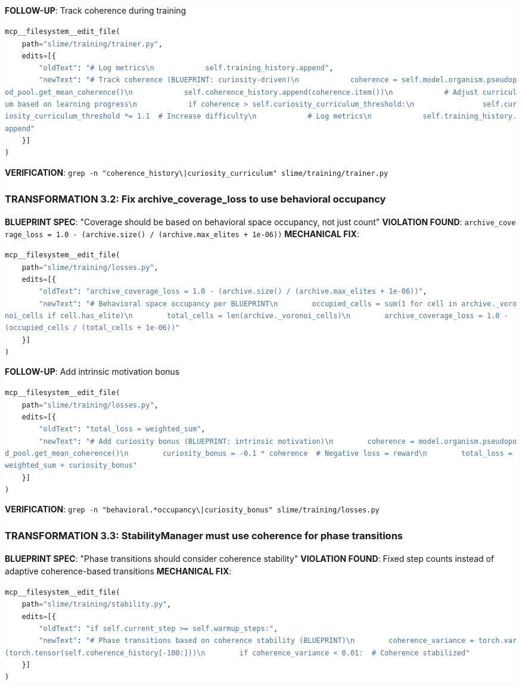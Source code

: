 ```python
```
**FOLLOW-UP**: Track coherence during training
```python
mcp__filesystem__edit_file(
    path="slime/training/trainer.py",
    edits=[{
        "oldText": "# Log metrics\n            self.training_history.append",
        "newText": "# Track coherence (BLUEPRINT: curiosity-driven)\n            coherence = self.model.organism.pseudopod_pool.get_mean_coherence()\n            self.coherence_history.append(coherence.item())\n            # Adjust curriculum based on learning progress\n            if coherence > self.curiosity_curriculum_threshold:\n                self.curiosity_curriculum_threshold *= 1.1  # Increase difficulty\n            # Log metrics\n            self.training_history.append"
    }]
)
```
**VERIFICATION**: `grep -n "coherence_history\|curiosity_curriculum" slime/training/trainer.py`

### TRANSFORMATION 3.2: Fix archive_coverage_loss to use behavioral occupancy
**BLUEPRINT SPEC**: "Coverage should be based on behavioral space occupancy, not just count"
**VIOLATION FOUND**: `archive_coverage_loss = 1.0 - (archive.size() / (archive.max_elites + 1e-06))`
**MECHANICAL FIX**:
```python
mcp__filesystem__edit_file(
    path="slime/training/losses.py",
    edits=[{
        "oldText": "archive_coverage_loss = 1.0 - (archive.size() / (archive.max_elites + 1e-06))",
        "newText": "# Behavioral space occupancy per BLUEPRINT\n        occupied_cells = sum(1 for cell in archive._voronoi_cells if cell.has_elite)\n        total_cells = len(archive._voronoi_cells)\n        archive_coverage_loss = 1.0 - (occupied_cells / (total_cells + 1e-06))"
    }]
)
```
**FOLLOW-UP**: Add intrinsic motivation bonus
```python
mcp__filesystem__edit_file(
    path="slime/training/losses.py",
    edits=[{
        "oldText": "total_loss = weighted_sum",
        "newText": "# Add curiosity bonus (BLUEPRINT: intrinsic motivation)\n        coherence = model.organism.pseudopod_pool.get_mean_coherence()\n        curiosity_bonus = -0.1 * coherence  # Negative loss = reward\n        total_loss = weighted_sum + curiosity_bonus"
    }]
)
```
**VERIFICATION**: `grep -n "behavioral.*occupancy\|curiosity_bonus" slime/training/losses.py`

### TRANSFORMATION 3.3: StabilityManager must use coherence for phase transitions
**BLUEPRINT SPEC**: "Phase transitions should consider coherence stability"
**VIOLATION FOUND**: Fixed step counts instead of adaptive coherence-based transitions
**MECHANICAL FIX**:
```python
mcp__filesystem__edit_file(
    path="slime/training/stability.py",
    edits=[{
        "oldText": "if self.current_step >= self.warmup_steps:",
        "newText": "# Phase transitions based on coherence stability (BLUEPRINT)\n        coherence_variance = torch.var(torch.tensor(self.coherence_history[-100:]))\n        if coherence_variance < 0.01:  # Coherence stabilized"
    }]
)
```